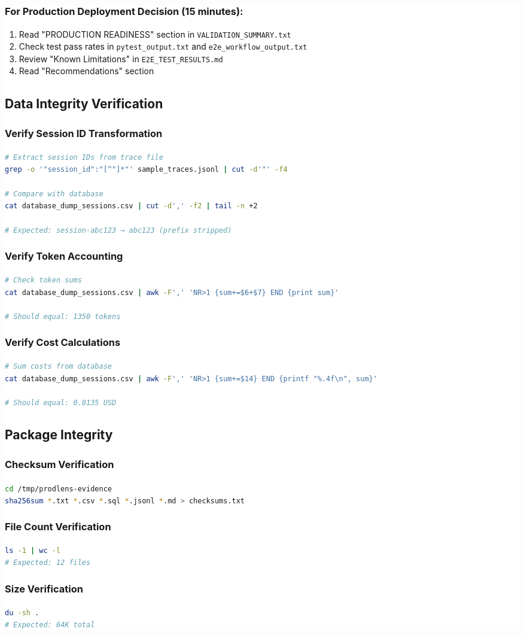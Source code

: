 ### For Production Deployment Decision (15 minutes):
1. Read "PRODUCTION READINESS" section in `VALIDATION_SUMMARY.txt`
2. Check test pass rates in `pytest_output.txt` and `e2e_workflow_output.txt`
3. Review "Known Limitations" in `E2E_TEST_RESULTS.md`
4. Read "Recommendations" section

## Data Integrity Verification

### Verify Session ID Transformation
```bash
# Extract session IDs from trace file
grep -o '"session_id":"[^"]*"' sample_traces.jsonl | cut -d'"' -f4

# Compare with database
cat database_dump_sessions.csv | cut -d',' -f2 | tail -n +2

# Expected: session-abc123 → abc123 (prefix stripped)
```

### Verify Token Accounting
```bash
# Check token sums
cat database_dump_sessions.csv | awk -F',' 'NR>1 {sum+=$6+$7} END {print sum}'

# Should equal: 1350 tokens
```

### Verify Cost Calculations
```bash
# Sum costs from database
cat database_dump_sessions.csv | awk -F',' 'NR>1 {sum+=$14} END {printf "%.4f\n", sum}'

# Should equal: 0.0135 USD
```

## Package Integrity

### Checksum Verification
```bash
cd /tmp/prodlens-evidence
sha256sum *.txt *.csv *.sql *.jsonl *.md > checksums.txt
```

### File Count Verification
```bash
ls -1 | wc -l
# Expected: 12 files
```

### Size Verification
```bash
du -sh .
# Expected: 64K total
```

